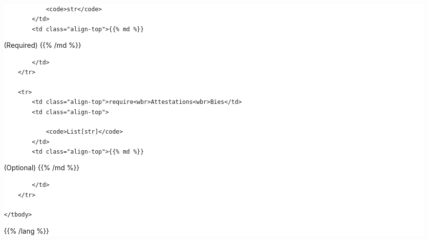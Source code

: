                 <code>str</code>
            </td>
            <td class="align-top">{{% md %}} 
 (Required)
 {{% /md %}}

            
            </td>
        </tr>
    
        <tr>
            <td class="align-top">require<wbr>Attestations<wbr>Bies</td>
            <td class="align-top">
                
                <code>List[str]</code>
            </td>
            <td class="align-top">{{% md %}} 
 (Optional)
 {{% /md %}}

            
            </td>
        </tr>
    
    </tbody>
</table>


{{% /lang %}}







